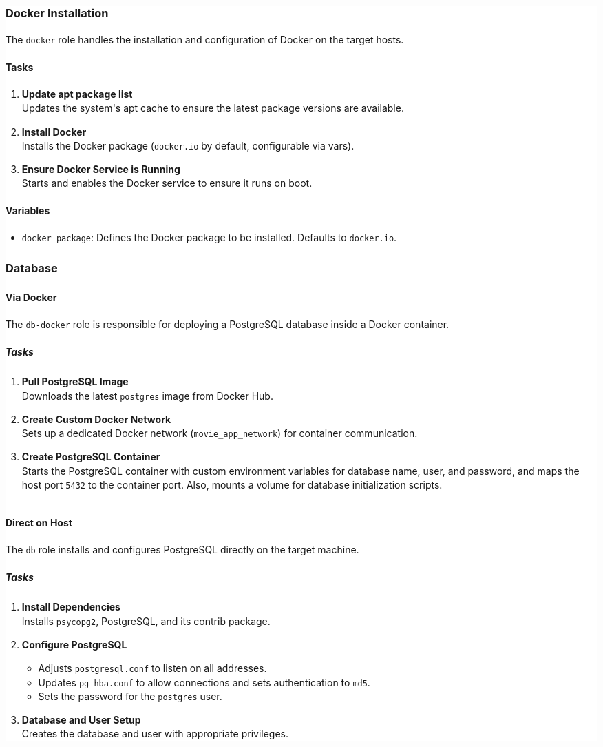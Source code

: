 ### Docker Installation

The `docker` role handles the installation and configuration of Docker on the target hosts.

#### Tasks

1. **Update apt package list**  
   Updates the system's apt cache to ensure the latest package versions are available.

2. **Install Docker**  
   Installs the Docker package (`docker.io` by default, configurable via vars).

3. **Ensure Docker Service is Running**  
   Starts and enables the Docker service to ensure it runs on boot.

#### Variables

- `docker_package`: Defines the Docker package to be installed. Defaults to `docker.io`.

### Database

#### Via Docker

The `db-docker` role is responsible for deploying a PostgreSQL database inside a Docker container.

##### Tasks

1. **Pull PostgreSQL Image**  
   Downloads the latest `postgres` image from Docker Hub.

2. **Create Custom Docker Network**  
   Sets up a dedicated Docker network (`movie_app_network`) for container communication.

3. **Create PostgreSQL Container**  
   Starts the PostgreSQL container with custom environment variables for database name, user, and password, and maps the host port `5432` to the container port. Also, mounts a volume for database initialization scripts.

---

#### Direct on Host

The `db` role installs and configures PostgreSQL directly on the target machine.

##### Tasks

1. **Install Dependencies**  
   Installs `psycopg2`, PostgreSQL, and its contrib package.

2. **Configure PostgreSQL**  
   - Adjusts `postgresql.conf` to listen on all addresses.
   - Updates `pg_hba.conf` to allow connections and sets authentication to `md5`.
   - Sets the password for the `postgres` user.

3. **Database and User Setup**  
   Creates the database and user with appropriate privileges.

